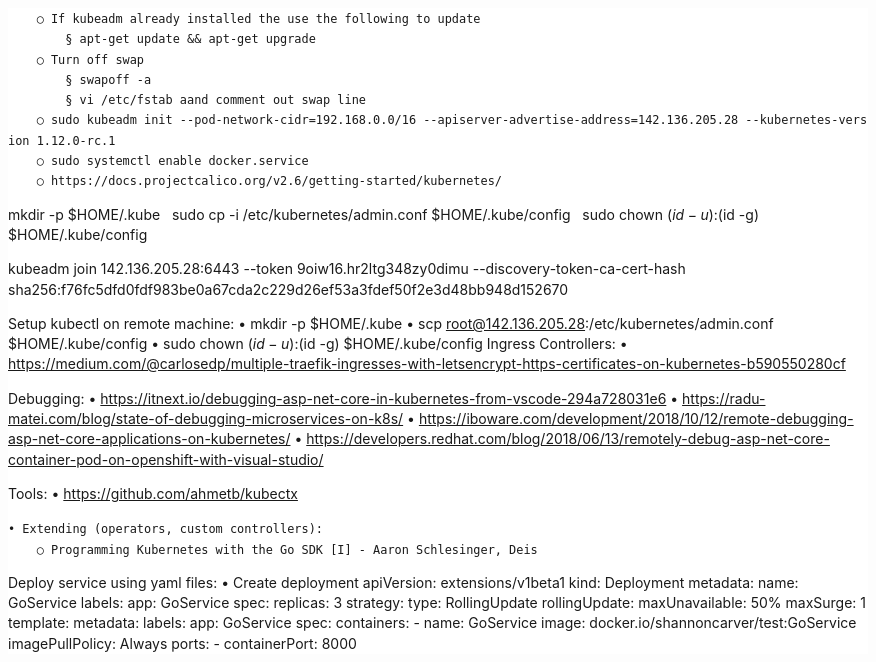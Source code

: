 		○ If kubeadm already installed the use the following to update
			§ apt-get update && apt-get upgrade
		○ Turn off swap
			§ swapoff -a
			§ vi /etc/fstab aand comment out swap line
		○ sudo kubeadm init --pod-network-cidr=192.168.0.0/16 --apiserver-advertise-address=142.136.205.28 --kubernetes-version 1.12.0-rc.1
		○ sudo systemctl enable docker.service
		○ https://docs.projectcalico.org/v2.6/getting-started/kubernetes/

mkdir -p $HOME/.kube
  sudo cp -i /etc/kubernetes/admin.conf $HOME/.kube/config
  sudo chown $(id -u):$(id -g) $HOME/.kube/config


kubeadm join 142.136.205.28:6443 --token 9oiw16.hr2ltg348zy0dimu --discovery-token-ca-cert-hash sha256:f76fc5dfd0fdf983be0a67cda2c229d26ef53a3fdef50f2e3d48bb948d152670

Setup kubectl on remote machine:
	• mkdir -p $HOME/.kube
	• scp root@142.136.205.28:/etc/kubernetes/admin.conf $HOME/.kube/config
	• sudo chown $(id -u):$(id -g) $HOME/.kube/config
Ingress Controllers:
	• https://medium.com/@carlosedp/multiple-traefik-ingresses-with-letsencrypt-https-certificates-on-kubernetes-b590550280cf

Debugging:
	• https://itnext.io/debugging-asp-net-core-in-kubernetes-from-vscode-294a728031e6
	• https://radu-matei.com/blog/state-of-debugging-microservices-on-k8s/
	• https://iboware.com/development/2018/10/12/remote-debugging-asp-net-core-applications-on-kubernetes/
	• https://developers.redhat.com/blog/2018/06/13/remotely-debug-asp-net-core-container-pod-on-openshift-with-visual-studio/
	
Tools:
	• https://github.com/ahmetb/kubectx

	• Extending (operators, custom controllers):
		○ Programming Kubernetes with the Go SDK [I] - Aaron Schlesinger, Deis
		
		

Deploy service using yaml files:
	• Create deployment
		apiVersion: extensions/v1beta1
		kind: Deployment
		metadata:
			name: GoService
			labels:
			app: GoService
		spec:
			replicas: 3
			strategy:
				type: RollingUpdate
					rollingUpdate:
					maxUnavailable: 50%
					maxSurge: 1
			template:
			metadata:
			labels:
			app: GoService
			spec:
			containers:
			- name: GoService
			image: docker.io/shannoncarver/test:GoService
			imagePullPolicy: Always
			ports:
			- containerPort: 8000